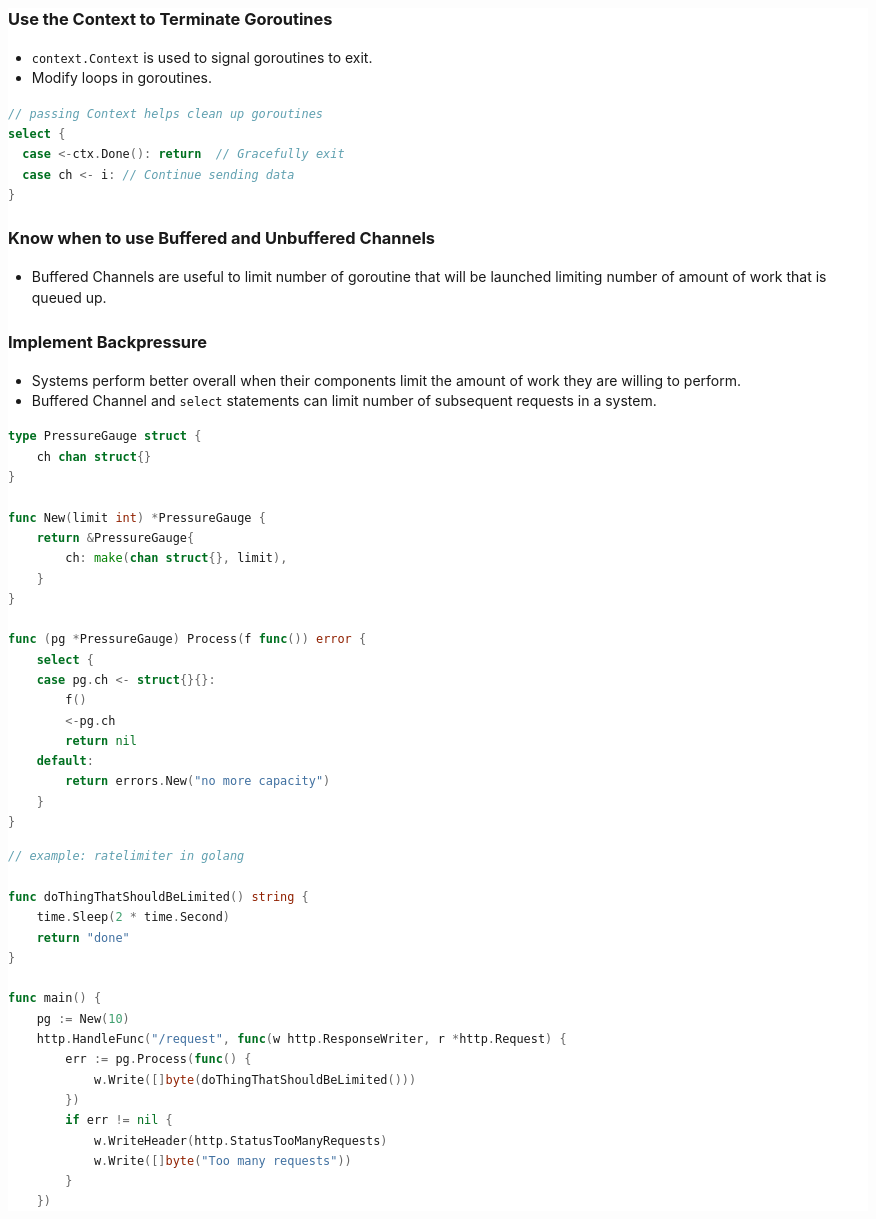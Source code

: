 ### Use the Context to Terminate Goroutines

- `context.Context` is used to signal goroutines to exit.
- Modify loops in goroutines.

````go
// passing Context helps clean up goroutines
select {
  case <-ctx.Done(): return  // Gracefully exit
  case ch <- i: // Continue sending data
}
````

### Know when to use Buffered and Unbuffered Channels

- Buffered Channels are useful to limit number of goroutine that will be launched limiting number of amount of work that is queued up.

### Implement Backpressure

- Systems perform better overall when their components limit the amount of work they are willing to perform.
- Buffered Channel and `select` statements can limit number of subsequent requests in a system.

````go
type PressureGauge struct {
    ch chan struct{}
}

func New(limit int) *PressureGauge {
    return &PressureGauge{
        ch: make(chan struct{}, limit),
    }
}

func (pg *PressureGauge) Process(f func()) error {
    select {
    case pg.ch <- struct{}{}:
        f()
        <-pg.ch
        return nil
    default:
        return errors.New("no more capacity")
    }
}
````

````go
// example: ratelimiter in golang

func doThingThatShouldBeLimited() string {
    time.Sleep(2 * time.Second)
    return "done"
}

func main() {
    pg := New(10)
    http.HandleFunc("/request", func(w http.ResponseWriter, r *http.Request) {
        err := pg.Process(func() {
            w.Write([]byte(doThingThatShouldBeLimited()))
        })
        if err != nil {
            w.WriteHeader(http.StatusTooManyRequests)
            w.Write([]byte("Too many requests"))
        }
    })
````